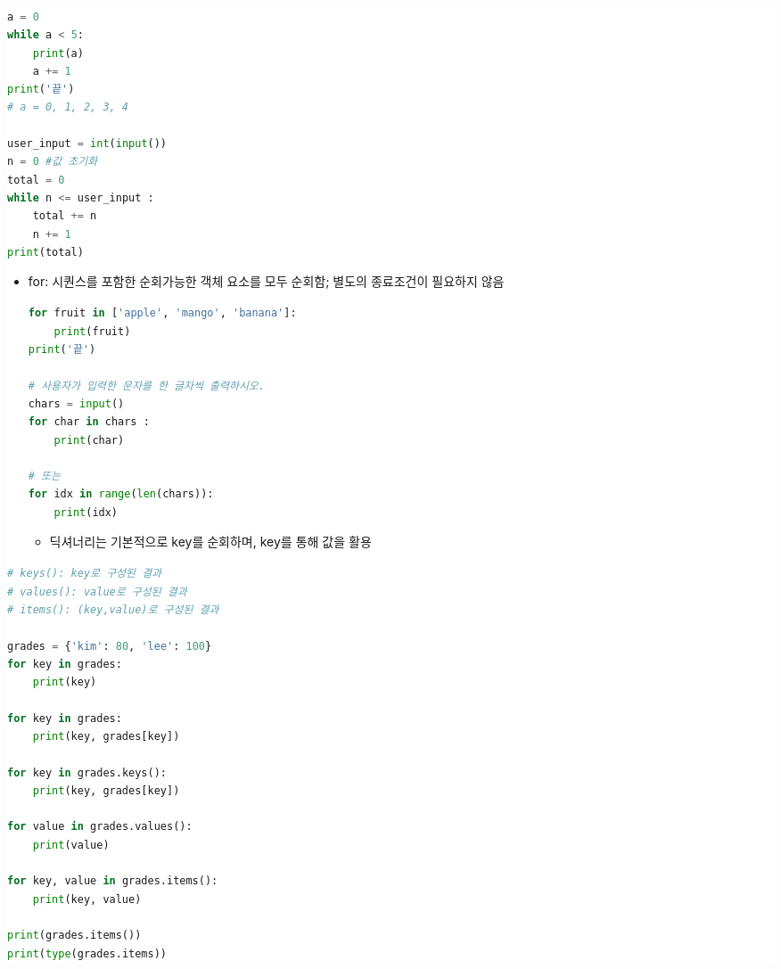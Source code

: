   ``` python
  a = 0
  while a < 5:
      print(a)
      a += 1
  print('끝')
  # a = 0, 1, 2, 3, 4
  
  user_input = int(input())
  n = 0 #값 초기화
  total = 0
  while n <= user_input :
      total += n
      n += 1
  print(total)
  ```

* for: 시퀀스를 포함한 순회가능한 객체 요소를 모두 순회함; 별도의 종료조건이 필요하지 않음

  ``` python
  for fruit in ['apple', 'mango', 'banana']:
      print(fruit)
  print('끝')
  
  # 사용자가 입력한 문자를 한 글자씩 출력하시오.
  chars = input()
  for char in chars :
      print(char)
      
  # 또는
  for idx in range(len(chars)):
      print(idx)
  ```

  

  *  딕셔너리는 기본적으로 key를 순회하며, key를 통해 값을 활용

``` python
# keys(): key로 구성된 결과
# values(): value로 구성된 결과
# items(): (key,value)로 구성된 결과

grades = {'kim': 80, 'lee': 100}
for key in grades:
    print(key)
    
for key in grades:
    print(key, grades[key])
   
for key in grades.keys():
    print(key, grades[key])
    
for value in grades.values():
    print(value)
    
for key, value in grades.items():
    print(key, value)
    
print(grades.items())
print(type(grades.items))
```
